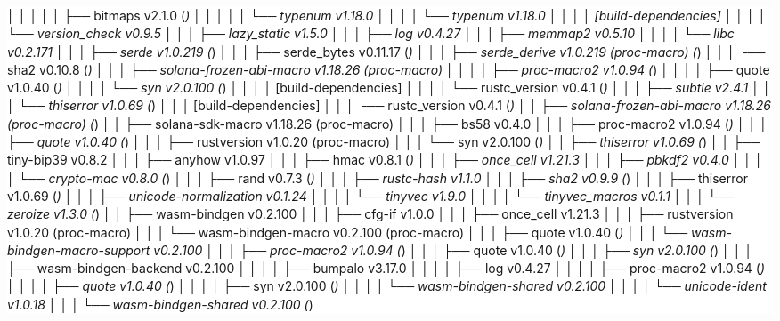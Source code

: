 │   │   │   │   │   ├── bitmaps v2.1.0 (*)
│   │   │   │   │   └── typenum v1.18.0
│   │   │   │   └── typenum v1.18.0
│   │   │   │   [build-dependencies]
│   │   │   │   └── version_check v0.9.5
│   │   │   ├── lazy_static v1.5.0
│   │   │   ├── log v0.4.27
│   │   │   ├── memmap2 v0.5.10
│   │   │   │   └── libc v0.2.171
│   │   │   ├── serde v1.0.219 (*)
│   │   │   ├── serde_bytes v0.11.17 (*)
│   │   │   ├── serde_derive v1.0.219 (proc-macro) (*)
│   │   │   ├── sha2 v0.10.8 (*)
│   │   │   ├── solana-frozen-abi-macro v1.18.26 (proc-macro)
│   │   │   │   ├── proc-macro2 v1.0.94 (*)
│   │   │   │   ├── quote v1.0.40 (*)
│   │   │   │   └── syn v2.0.100 (*)
│   │   │   │   [build-dependencies]
│   │   │   │   └── rustc_version v0.4.1 (*)
│   │   │   ├── subtle v2.4.1
│   │   │   └── thiserror v1.0.69 (*)
│   │   │   [build-dependencies]
│   │   │   └── rustc_version v0.4.1 (*)
│   │   ├── solana-frozen-abi-macro v1.18.26 (proc-macro) (*)
│   │   ├── solana-sdk-macro v1.18.26 (proc-macro)
│   │   │   ├── bs58 v0.4.0
│   │   │   ├── proc-macro2 v1.0.94 (*)
│   │   │   ├── quote v1.0.40 (*)
│   │   │   ├── rustversion v1.0.20 (proc-macro)
│   │   │   └── syn v2.0.100 (*)
│   │   ├── thiserror v1.0.69 (*)
│   │   ├── tiny-bip39 v0.8.2
│   │   │   ├── anyhow v1.0.97
│   │   │   ├── hmac v0.8.1 (*)
│   │   │   ├── once_cell v1.21.3
│   │   │   ├── pbkdf2 v0.4.0
│   │   │   │   └── crypto-mac v0.8.0 (*)
│   │   │   ├── rand v0.7.3 (*)
│   │   │   ├── rustc-hash v1.1.0
│   │   │   ├── sha2 v0.9.9 (*)
│   │   │   ├── thiserror v1.0.69 (*)
│   │   │   ├── unicode-normalization v0.1.24
│   │   │   │   └── tinyvec v1.9.0
│   │   │   │       └── tinyvec_macros v0.1.1
│   │   │   └── zeroize v1.3.0 (*)
│   │   ├── wasm-bindgen v0.2.100
│   │   │   ├── cfg-if v1.0.0
│   │   │   ├── once_cell v1.21.3
│   │   │   ├── rustversion v1.0.20 (proc-macro)
│   │   │   └── wasm-bindgen-macro v0.2.100 (proc-macro)
│   │   │       ├── quote v1.0.40 (*)
│   │   │       └── wasm-bindgen-macro-support v0.2.100
│   │   │           ├── proc-macro2 v1.0.94 (*)
│   │   │           ├── quote v1.0.40 (*)
│   │   │           ├── syn v2.0.100 (*)
│   │   │           ├── wasm-bindgen-backend v0.2.100
│   │   │           │   ├── bumpalo v3.17.0
│   │   │           │   ├── log v0.4.27
│   │   │           │   ├── proc-macro2 v1.0.94 (*)
│   │   │           │   ├── quote v1.0.40 (*)
│   │   │           │   ├── syn v2.0.100 (*)
│   │   │           │   └── wasm-bindgen-shared v0.2.100
│   │   │           │       └── unicode-ident v1.0.18
│   │   │           └── wasm-bindgen-shared v0.2.100 (*)